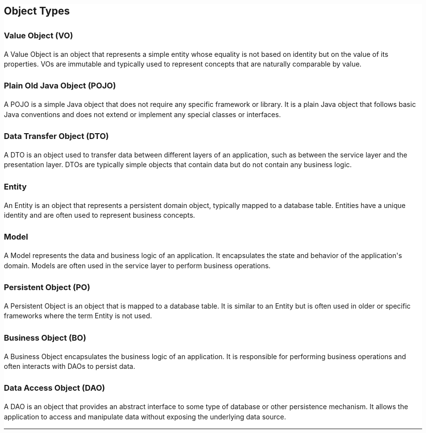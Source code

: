 
<a name="object-types"></a>
## Object Types

### <a name="value-object-vo"></a>Value Object (VO)

A Value Object is an object that represents a simple entity whose equality is not based on identity but on the value of its properties. VOs are immutable and typically used to represent concepts that are naturally comparable by value.

### <a name="plain-old-java-object-pojo"></a>Plain Old Java Object (POJO)

A POJO is a simple Java object that does not require any specific framework or library. It is a plain Java object that follows basic Java conventions and does not extend or implement any special classes or interfaces.

### <a name="data-transfer-object-dto"></a>Data Transfer Object (DTO)

A DTO is an object used to transfer data between different layers of an application, such as between the service layer and the presentation layer. DTOs are typically simple objects that contain data but do not contain any business logic.

### <a name="entity"></a>Entity

An Entity is an object that represents a persistent domain object, typically mapped to a database table. Entities have a unique identity and are often used to represent business concepts.

### <a name="model"></a>Model

A Model represents the data and business logic of an application. It encapsulates the state and behavior of the application's domain. Models are often used in the service layer to perform business operations.

### <a name="persistent-object-po"></a>Persistent Object (PO)

A Persistent Object is an object that is mapped to a database table. It is similar to an Entity but is often used in older or specific frameworks where the term Entity is not used.

### <a name="business-object-bo"></a>Business Object (BO)

A Business Object encapsulates the business logic of an application. It is responsible for performing business operations and often interacts with DAOs to persist data.

### <a name="data-access-object-dao"></a>Data Access Object (DAO)

A DAO is an object that provides an abstract interface to some type of database or other persistence mechanism. It allows the application to access and manipulate data without exposing the underlying data source.

---